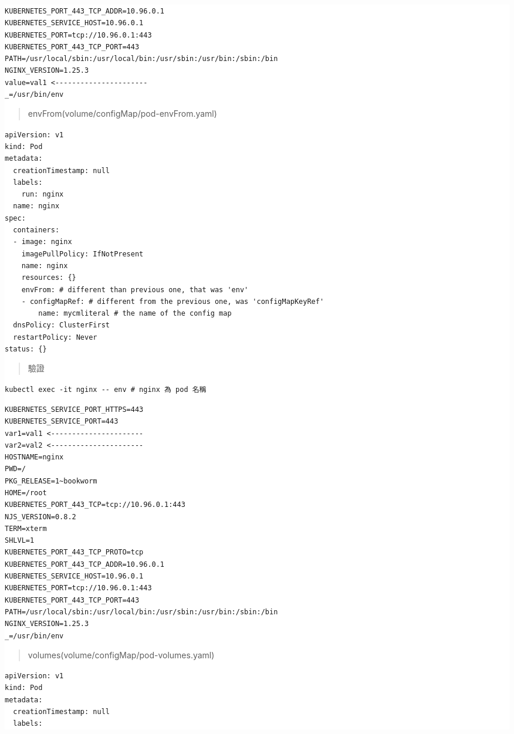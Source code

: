 ```
KUBERNETES_PORT_443_TCP_ADDR=10.96.0.1
KUBERNETES_SERVICE_HOST=10.96.0.1
KUBERNETES_PORT=tcp://10.96.0.1:443
KUBERNETES_PORT_443_TCP_PORT=443
PATH=/usr/local/sbin:/usr/local/bin:/usr/sbin:/usr/bin:/sbin:/bin
NGINX_VERSION=1.25.3
value=val1 <----------------------
_=/usr/bin/env
```
>envFrom(volume/configMap/pod-envFrom.yaml)
```gherkin=
apiVersion: v1
kind: Pod
metadata:
  creationTimestamp: null
  labels:
    run: nginx
  name: nginx
spec:
  containers:
  - image: nginx
    imagePullPolicy: IfNotPresent
    name: nginx
    resources: {}
    envFrom: # different than previous one, that was 'env'
    - configMapRef: # different from the previous one, was 'configMapKeyRef'
        name: mycmliteral # the name of the config map
  dnsPolicy: ClusterFirst
  restartPolicy: Never
status: {}
```
>驗證
```gherkin=
kubectl exec -it nginx -- env # nginx 為 pod 名稱
```
```
KUBERNETES_SERVICE_PORT_HTTPS=443
KUBERNETES_SERVICE_PORT=443
var1=val1 <----------------------
var2=val2 <----------------------
HOSTNAME=nginx
PWD=/
PKG_RELEASE=1~bookworm
HOME=/root
KUBERNETES_PORT_443_TCP=tcp://10.96.0.1:443
NJS_VERSION=0.8.2
TERM=xterm
SHLVL=1
KUBERNETES_PORT_443_TCP_PROTO=tcp
KUBERNETES_PORT_443_TCP_ADDR=10.96.0.1
KUBERNETES_SERVICE_HOST=10.96.0.1
KUBERNETES_PORT=tcp://10.96.0.1:443
KUBERNETES_PORT_443_TCP_PORT=443
PATH=/usr/local/sbin:/usr/local/bin:/usr/sbin:/usr/bin:/sbin:/bin
NGINX_VERSION=1.25.3
_=/usr/bin/env
```
>volumes(volume/configMap/pod-volumes.yaml)
```gherkin=
apiVersion: v1
kind: Pod
metadata:
  creationTimestamp: null
  labels:
```